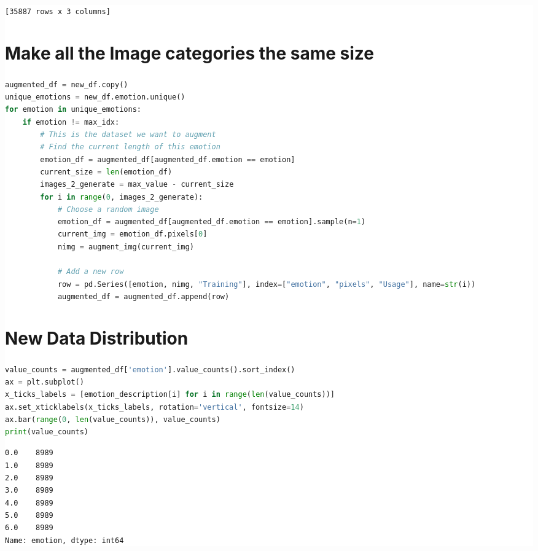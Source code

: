     [35887 rows x 3 columns]


# Make all the Image categories the same size


```python
augmented_df = new_df.copy()
unique_emotions = new_df.emotion.unique()
for emotion in unique_emotions:
    if emotion != max_idx:
        # This is the dataset we want to augment
        # Find the current length of this emotion
        emotion_df = augmented_df[augmented_df.emotion == emotion]
        current_size = len(emotion_df)
        images_2_generate = max_value - current_size
        for i in range(0, images_2_generate):
            # Choose a random image
            emotion_df = augmented_df[augmented_df.emotion == emotion].sample(n=1)
            current_img = emotion_df.pixels[0]
            nimg = augment_img(current_img)
            
            # Add a new row
            row = pd.Series([emotion, nimg, "Training"], index=["emotion", "pixels", "Usage"], name=str(i))
            augmented_df = augmented_df.append(row)
```

# New Data Distribution


```python
value_counts = augmented_df['emotion'].value_counts().sort_index()
ax = plt.subplot()
x_ticks_labels = [emotion_description[i] for i in range(len(value_counts))]
ax.set_xticklabels(x_ticks_labels, rotation='vertical', fontsize=14)
ax.bar(range(0, len(value_counts)), value_counts)
print(value_counts)
```

    0.0    8989
    1.0    8989
    2.0    8989
    3.0    8989
    4.0    8989
    5.0    8989
    6.0    8989
    Name: emotion, dtype: int64



